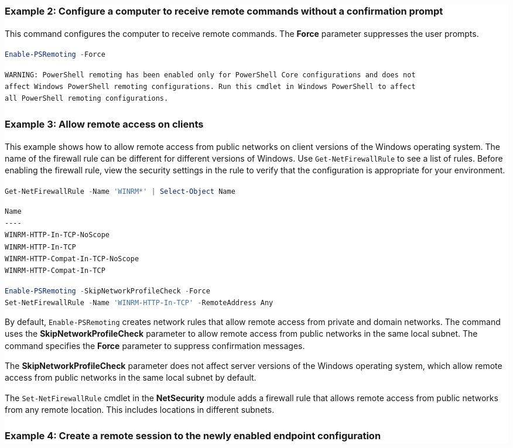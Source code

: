 ### Example 2: Configure a computer to receive remote commands without a confirmation prompt

This command configures the computer to receive remote commands.
The **Force** parameter suppresses the user prompts.

```powershell
Enable-PSRemoting -Force
```

```Output
WARNING: PowerShell remoting has been enabled only for PowerShell Core configurations and does not
affect Windows PowerShell remoting configurations. Run this cmdlet in Windows PowerShell to affect
all PowerShell remoting configurations.
```

### Example 3: Allow remote access on clients

This example shows how to allow remote access from public networks on client versions of the Windows
operating system. The name of the firewall rule can be different for different versions of Windows.
Use `Get-NetFirewallRule` to see a list of rules. Before enabling the firewall rule, view the
security settings in the rule to verify that the configuration is appropriate for your environment.

```powershell
Get-NetFirewallRule -Name 'WINRM*' | Select-Object Name
```

```Output
Name
----
WINRM-HTTP-In-TCP-NoScope
WINRM-HTTP-In-TCP
WINRM-HTTP-Compat-In-TCP-NoScope
WINRM-HTTP-Compat-In-TCP
```

```powershell
Enable-PSRemoting -SkipNetworkProfileCheck -Force
Set-NetFirewallRule -Name 'WINRM-HTTP-In-TCP' -RemoteAddress Any
```

By default, `Enable-PSRemoting` creates network rules that allow remote access from private and
domain networks. The command uses the **SkipNetworkProfileCheck** parameter to allow remote access
from public networks in the same local subnet. The command specifies the **Force** parameter to
suppress confirmation messages.

The **SkipNetworkProfileCheck** parameter does not affect server versions of the Windows operating
system, which allow remote access from public networks in the same local subnet by default.

The `Set-NetFirewallRule` cmdlet in the **NetSecurity** module adds a firewall rule that allows
remote access from public networks from any remote location. This includes locations in different
subnets.

### Example 4: Create a remote session to the newly enabled endpoint configuration
